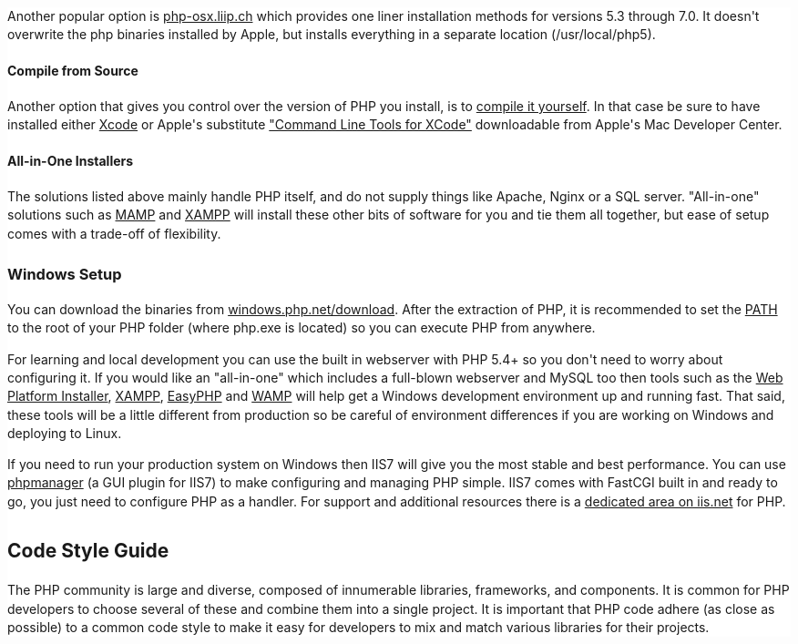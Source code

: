 Another popular option is [php-osx.liip.ch] which provides one liner installation methods for versions 5.3 through 7.0.
It doesn't overwrite the php binaries installed by Apple, but installs everything in a separate location (/usr/local/php5).

#### Compile from Source

Another option that gives you control over the version of PHP you install, is to [compile it yourself][mac-compile].
In that case be sure to have installed either [Xcode][xcode-gcc-substitution] or Apple's substitute
["Command Line Tools for XCode"] downloadable from Apple's Mac Developer Center.

#### All-in-One Installers

The solutions listed above mainly handle PHP itself, and do not supply things like Apache, Nginx or a SQL server.
"All-in-one" solutions such as [MAMP][mamp-downloads] and [XAMPP][xampp] will install these other bits of software for
you and tie them all together, but ease of setup comes with a trade-off of flexibility.


[Homebrew]: http://brew.sh/
[Homebrew PHP]: https://github.com/Homebrew/homebrew-php#installation
[MacPorts]: https://www.macports.org/install.php
[phpbrew]: https://github.com/phpbrew/phpbrew
[php-osx.liip.ch]: http://php-osx.liip.ch/
[mac-compile]: http://php.net/install.macosx.compile
[xcode-gcc-substitution]: https://github.com/kennethreitz/osx-gcc-installer
["Command Line Tools for XCode"]: https://developer.apple.com/downloads
[mamp-downloads]: http://www.mamp.info/en/downloads/
[xampp]: http://www.apachefriends.org/en/xampp.html
[brew-php-switcher]: https://github.com/philcook/brew-php-switcher



### Windows Setup

You can download the binaries from [windows.php.net/download][php-downloads]. After the extraction of PHP, it is recommended to set the [PATH][windows-path] to the root of your PHP folder (where php.exe is located) so you can execute PHP from anywhere.

For learning and local development you can use the built in webserver with PHP 5.4+ so you don't need to worry about
configuring it. If you would like an "all-in-one" which includes a full-blown webserver and MySQL too then tools such
as the [Web Platform Installer][wpi], [XAMPP][xampp], [EasyPHP][easyphp] and [WAMP][wamp] will
help get a Windows development environment up and running fast. That said, these tools will be a little different from
production so be careful of environment differences if you are working on Windows and deploying to Linux.

If you need to run your production system on Windows then IIS7 will give you the most stable and best performance. You
can use [phpmanager][phpmanager] (a GUI plugin for IIS7) to make configuring and managing PHP simple. IIS7 comes with
FastCGI built in and ready to go, you just need to configure PHP as a handler. For support and additional resources
there is a [dedicated area on iis.net][php-iis] for PHP.


[php-downloads]: http://windows.php.net/download/
[windows-path]: http://www.windows-commandline.com/set-path-command-line/
[wpi]: http://www.microsoft.com/web/downloads/platform.aspx
[xampp]: http://www.apachefriends.org/en/xampp.html
[easyphp]: http://www.easyphp.org/
[wamp]: http://www.wampserver.com/en/
[phpmanager]: http://phpmanager.codeplex.com/
[php-iis]: http://php.iis.net/



## Code Style Guide

The PHP community is large and diverse, composed of innumerable libraries, frameworks, and components. It is common for
PHP developers to choose several of these and combine them into a single project. It is important that PHP code adhere
(as close as possible) to a common code style to make it easy for developers to mix and match various libraries for
their projects.


[php-release]: http://php.net/downloads.php
[php-docs]: http://php.net/manual/
[php70-bc]: http://php.net/manual/migration70.incompatible.php
[cli-server]: http://php.net/features.commandline.webserver
[fig]: http://www.php-fig.org/
[psr0]: https://github.com/php-fig/fig-standards/blob/master/accepted/PSR-0.md
[psr1]: https://github.com/php-fig/fig-standards/blob/master/accepted/PSR-1-basic-coding-standard.md
[psr2]: https://github.com/php-fig/fig-standards/blob/master/accepted/PSR-2-coding-style-guide.md
[psr4]: https://github.com/php-fig/fig-standards/blob/master/accepted/PSR-4-autoloader.md
[pear-cs]: http://pear.php.net/manual/en/standards.php
[symfony-cs]: http://symfony.com/doc/current/contributing/code/standards.html
[phpcs]: http://pear.php.net/package/PHP_CodeSniffer/
[st-cs]: https://github.com/benmatselby/sublime-phpcs
[phpcsfixer]: http://cs.sensiolabs.org/
[phptools]: https://github.com/phpfmt/php.tools
[sublime-phpfmt]: https://github.com/phpfmt/sublime-phpfmt
[oop]: http://php.net/language.oop5
[traits]: http://php.net/language.oop5.traits
[anonymous-functions]: http://php.net/functions.anonymous
[closure-class]: http://php.net/class.closure
[closures-rfc]: https://wiki.php.net/rfc/closures
[callables]: http://php.net/language.types.callable
[call-user-func-array]: http://php.net/function.call-user-func-array
[magic-methods]: http://php.net/language.oop5.magic
[reflection]: http://php.net/intro.reflection
[overloading]: http://php.net/language.oop5.overloading
[namespaces]: http://php.net/language.namespaces
[psr0]: https://github.com/php-fig/fig-standards/blob/master/accepted/PSR-0.md
[psr4]: https://github.com/php-fig/fig-standards/blob/master/accepted/PSR-4-autoloader.md
[spl]: http://php.net/book.spl
[spllynda]: http://www.lynda.com/PHP-tutorials/Up-Running-Standard-PHP-Library/175038-2.html
[phpinfo]: http://php.net/function.phpinfo
[cli-options]: http://php.net/features.commandline.options
[argc]: http://php.net/reserved.variables.argc
[argv]: http://php.net/reserved.variables.argv
[exit-codes]: http://www.gsp.com/cgi-bin/man.cgi?section=3&amp;topic=sysexits
[php-cli]: http://php.net/features.commandline
[php-cli-windows]: http://php.net/install.windows.commandline
[xdebug-install]: http://xdebug.org/docs/install
[xdebug-docs]: http://xdebug.org/docs/
[macgdbp-install]: http://www.bluestatic.org/software/macgdbp/
[Composer]: /#composer_and_packagist
[PEAR]: /#pear
[Packagist]: http://packagist.org/
[Twig]: http://twig.sensiolabs.org
[VersionEye]: https://www.versioneye.com/
[Security Advisories Checker]: https://security.sensiolabs.org/
[Learn about Composer]: http://getcomposer.org/doc/00-intro.md
[ComposerSetup]: https://getcomposer.org/Composer-Setup.exe
[1]: http://pear.php.net/
[2]: http://pear.php.net/manual/en/installation.getting.php
[3]: http://pear.php.net/packages.php
[4]: http://pear.php.net/manual/en/guide.users.commandline.channels.php
[5]: /#composer_and_packagist
[6]: http://getcomposer.org/doc/05-repositories.md#pear
[datetime]: http://php.net/book.datetime
[dateformat]: http://php.net/function.date
[Multibyte String Extension]: http://php.net/book.mbstring
[patchwork/utf8]: https://packagist.org/packages/patchwork/utf8
[mysqli]: http://php.net/mysqli
[pgsql]: http://php.net/pgsql
[mssql]: http://php.net/mssql
[mysql]: http://php.net/mysql
[mysql_deprecated]: http://php.net/migration55.deprecated
[mysql_removed]: http://php.net/manual/en/migration70.removed-exts-sapis.php
[mysqli]: http://php.net/mysqli
[pdo]: http://php.net/pdo
[mysql_api]: http://php.net/mysqlinfo.api.choosing
[pdo4mysql_devs]: http://wiki.hashphp.org/PDO_Tutorial_for_MySQL_Developers
[pdo]: http://php.net/pdo
[SQL Injection]: http://wiki.hashphp.org/Validation
[Learn about PDO]: http://php.net/book.pdo
[Learn about PDO connections]: http://php.net/pdo.connections
[MVC]: http://code.tutsplus.com/tutorials/mvc-for-noobs--net-10488
[PHPBridge]: http://phpbridge.org/
[Creating a Data Class]: http://phpbridge.org/intro-to-php/creating_a_data_class
[1]: http://php.net/book.pdo
[2]: http://www.doctrine-project.org/projects/dbal.html
[4]: http://packages.zendframework.com/docs/latest/manual/en/index.html#zend-db
[6]: https://github.com/auraphp/Aura.Sql
[7]: http://propelorm.org/
[psr0]: https://github.com/php-fig/fig-standards/blob/master/accepted/PSR-0.md
[psr4]: https://github.com/php-fig/fig-standards/blob/master/accepted/PSR-4-autoloader.md
[plates]: http://platesphp.com/
[aura]: https://github.com/auraphp/Aura.View
[article_templating_engines]: http://fabien.potencier.org/article/34/templating-engines-in-php
[Twig]: http://twig.sensiolabs.org/
[Brainy]: https://github.com/box/brainy
[Smarty]: http://www.smarty.net/
[Mustache]: http://mustache.github.io/
[errorreport]: /#error_reporting
[Xdebug]: http://xdebug.org/docs/basic
[Scream]: http://php.net/book.scream
[Error Control Operators]: http://php.net/language.operators.errorcontrol
[SitePoint]: http://www.sitepoint.com/
[Whoops!]: http://filp.github.io/whoops/
[errorexception]: http://php.net/class.errorexception
[Predefined Constants for Error Handling]: http://php.net/errorfunc.constants
[error_reporting]: http://php.net/function.error-reporting
[splext]: /#standard_php_library
[exceptions]: http://php.net/language.exceptions
[splexe]: http://php.net/spl.exceptions
[nesting-exceptions-in-php]: http://www.brandonsavage.net/exceptional-php-nesting-exceptions-in-php/
[exception-best-practices53]: http://ralphschindler.com/2010/09/15/exception-best-practices-in-php-5-3
[1]: https://www.owasp.org/
[2]: https://www.owasp.org/index.php/Guide_Table_of_Contents
[3]: http://phpsecurity.readthedocs.org/en/latest/index.html
[1]: http://php.net/function.password-hash
[2]: https://github.com/ircmaxell/password_compat
[3]: http://en.wikipedia.org/wiki/Cryptographic_hash_function
[4]: https://wiki.php.net/rfc/password_hash
[1]: http://php.net/book.filter
[2]: http://php.net/filter.filters.sanitize
[3]: http://php.net/filter.filters.validate
[4]: http://php.net/function.filter-var
[5]: http://php.net/function.filter-input
[6]: http://php.net/security.filesystem.nullbytes
[html-purifier]: http://htmlpurifier.org/
[unserialize]: https://secure.php.net/manual/en/function.unserialize.php
[Behat]: http://behat.org/
[Cucumber]: http://cukes.info/
[PHPSpec]: http://www.phpspec.net/
[RSpec]: http://rspec.info/
[Codeception]: http://codeception.com/
[Selenium]: http://seleniumhq.org/
[integrated with PHPUnit]: https://github.com/giorgiosironi/phpunit-selenium/
[Mockery]: https://github.com/padraic/mockery
[PHPUnit]: http://phpunit.de/
[PHPSpec]: http://www.phpspec.net/
[Prophecy]: https://github.com/phpspec/prophecy
[nginx]: http://nginx.org/
[phpfpm]: http://php.net/install.fpm
[secure-nginx-phpfpm]: https://nealpoole.com/blog/2011/04/setting-up-php-fastcgi-and-nginx-dont-trust-the-tutorials-check-your-configuration/
[apache-modules]: http://httpd.apache.org/docs/2.4/mod/
[prefork MPM]: http://httpd.apache.org/docs/2.4/mod/prefork.html
[worker MPM]: http://httpd.apache.org/docs/2.4/mod/worker.html
[event MPM]: http://httpd.apache.org/docs/2.4/mod/event.html
[apache]: http://httpd.apache.org/
[apache-MPM]: http://httpd.apache.org/docs/2.4/mod/mpm_common.html
[mod_fastcgi]: http://www.fastcgi.com/mod_fastcgi/docs/mod_fastcgi.html
[mod_fcgid]: http://httpd.apache.org/mod_fcgid/
[buildautomation]: http://en.wikipedia.org/wiki/Build_automation
[Phing]: http://www.phing.info/
[Apache Ant]: http://ant.apache.org/
[Capistrano]: https://github.com/capistrano/capistrano/wiki
[phpdeploy_capistrano]: http://www.davegardner.me.uk/blog/2012/02/13/php-deployment-with-capistrano/
[Chef]: https://www.chef.io/
[chef_vagrant_and_ec2]: http://www.jasongrimes.org/2012/06/managing-lamp-environments-with-chef-vagrant-and-ec2-1-of-3/
[Chef_cookbook]: https://github.com/chef-cookbooks/php
[Chef_tutorial]: https://www.youtube.com/playlist?list=PL11cZfNdwNyPnZA9D1MbVqldGuOWqbumZ
[apache_ant_tutorial]: http://net.tutsplus.com/tutorials/other/automate-your-projects-with-apache-ant/
[Travis CI]: https://travis-ci.org/
[Jenkins]: http://jenkins-ci.org/
[PHPCI]: http://www.phptesting.org/
[Teamcity]: http://www.jetbrains.com/teamcity/
[Deployer]: https://github.com/deployphp/deployer
[Vagrant]: http://vagrantup.com/
[Puppet]: http://www.puppetlabs.com/
[Chef]: https://www.chef.io/
[Rove]: http://rove.io/
[Puphpet]: https://puphpet.com/
[Protobox]: http://getprotobox.com/
[Phansible]: http://phansible.com/
[Docker]: http://docker.com/
[docker-hub]: https://hub.docker.com/
[docker-install]: https://docs.docker.com/installation/
[docker-doc]: https://docs.docker.com/userguide/
[opcache-book]: http://php.net/book.opcache
[APC]: http://php.net/book.apc
[XCache]: http://xcache.lighttpd.net/
[Zend Optimizer+]: http://www.zend.com/en/products/zend_server
[WinCache]: http://www.iis.net/download/wincacheforphp
[PHP_accelerators]: http://en.wikipedia.org/wiki/List_of_PHP_accelerators
[tags]: http://www.phpdoc.org/docs/latest/references/phpdoc/tags/index.html
[PHPDoc manual]: http://www.phpdoc.org/docs/latest/index.html
[@author]: http://www.phpdoc.org/docs/latest/references/phpdoc/tags/author.html
[@link]: http://www.phpdoc.org/docs/latest/references/phpdoc/tags/link.html
[@param]: http://www.phpdoc.org/docs/latest/references/phpdoc/tags/param.html
[@return]: http://www.phpdoc.org/docs/latest/references/phpdoc/tags/return.html
[@throws]: http://www.phpdoc.org/docs/latest/references/phpdoc/tags/throws.html
[Packagist]: /#composer_and_packagist
[PEAR]: /#pear
[Dependency Management]: /#dependency_management
[FuelPHP Validation package]: https://github.com/fuelphp/validation
[Aura]: http://auraphp.com/framework/2.x/en/
[FuelPHP]: https://github.com/fuelphp
[Hoa Project]: https://github.com/hoaproject
[Orno]: https://github.com/orno
[Symfony Components]: http://symfony.com/doc/current/components/index.html
[The League of Extraordinary Packages]: http://thephpleague.com/
[IoC Container]: https://github.com/illuminate/container
[Eloquent ORM]: https://github.com/illuminate/database
[Queue]: https://github.com/illuminate/queue
[Illuminate components]: https://github.com/illuminate